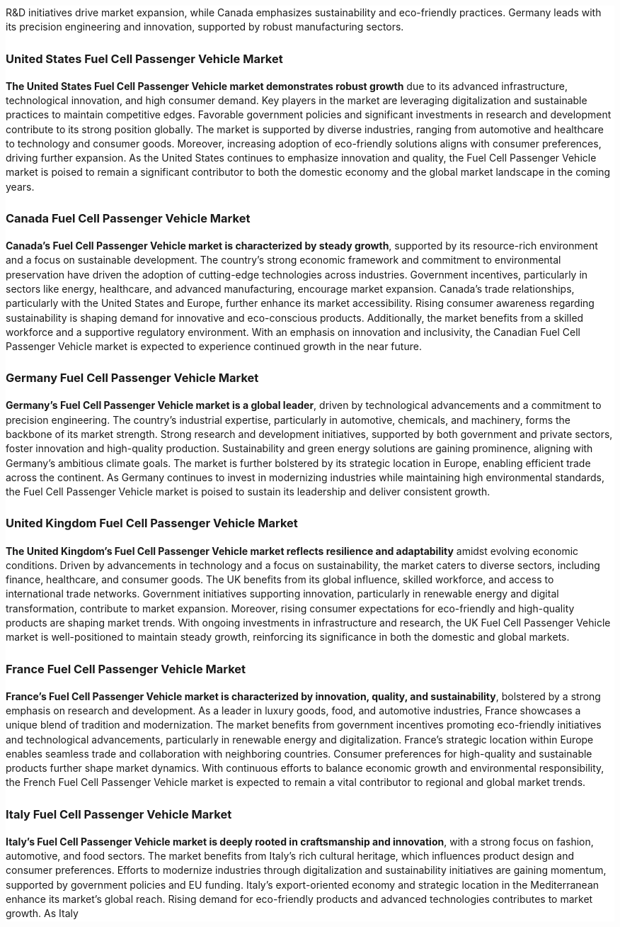 R&amp;D initiatives drive market expansion, while Canada emphasizes sustainability and eco-friendly practices. Germany leads with its precision engineering and innovation, supported by robust manufacturing sectors.</span></em></p></blockquote><h3><strong>United States Fuel Cell Passenger Vehicle Market</strong></h3><p><strong>The United States Fuel Cell Passenger Vehicle market demonstrates robust growth</strong> due to its advanced infrastructure, technological innovation, and high consumer demand. Key players in the market are leveraging digitalization and sustainable practices to maintain competitive edges. Favorable government policies and significant investments in research and development contribute to its strong position globally. The market is supported by diverse industries, ranging from automotive and healthcare to technology and consumer goods. Moreover, increasing adoption of eco-friendly solutions aligns with consumer preferences, driving further expansion. As the United States continues to emphasize innovation and quality, the Fuel Cell Passenger Vehicle market is poised to remain a significant contributor to both the domestic economy and the global market landscape in the coming years.</p><h3><strong>Canada Fuel Cell Passenger Vehicle Market</strong></h3><p><strong>Canada&rsquo;s Fuel Cell Passenger Vehicle market is characterized by steady growth</strong>, supported by its resource-rich environment and a focus on sustainable development. The country&rsquo;s strong economic framework and commitment to environmental preservation have driven the adoption of cutting-edge technologies across industries. Government incentives, particularly in sectors like energy, healthcare, and advanced manufacturing, encourage market expansion. Canada&rsquo;s trade relationships, particularly with the United States and Europe, further enhance its market accessibility. Rising consumer awareness regarding sustainability is shaping demand for innovative and eco-conscious products. Additionally, the market benefits from a skilled workforce and a supportive regulatory environment. With an emphasis on innovation and inclusivity, the Canadian Fuel Cell Passenger Vehicle market is expected to experience continued growth in the near future.</p><h3><strong>Germany Fuel Cell Passenger Vehicle Market</strong></h3><p><strong>Germany&rsquo;s Fuel Cell Passenger Vehicle market is a global leader</strong>, driven by technological advancements and a commitment to precision engineering. The country&rsquo;s industrial expertise, particularly in automotive, chemicals, and machinery, forms the backbone of its market strength. Strong research and development initiatives, supported by both government and private sectors, foster innovation and high-quality production. Sustainability and green energy solutions are gaining prominence, aligning with Germany&rsquo;s ambitious climate goals. The market is further bolstered by its strategic location in Europe, enabling efficient trade across the continent. As Germany continues to invest in modernizing industries while maintaining high environmental standards, the Fuel Cell Passenger Vehicle market is poised to sustain its leadership and deliver consistent growth.</p><h3><strong>United Kingdom Fuel Cell Passenger Vehicle Market</strong></h3><p><strong>The United Kingdom&rsquo;s Fuel Cell Passenger Vehicle market reflects resilience and adaptability</strong> amidst evolving economic conditions. Driven by advancements in technology and a focus on sustainability, the market caters to diverse sectors, including finance, healthcare, and consumer goods. The UK benefits from its global influence, skilled workforce, and access to international trade networks. Government initiatives supporting innovation, particularly in renewable energy and digital transformation, contribute to market expansion. Moreover, rising consumer expectations for eco-friendly and high-quality products are shaping market trends. With ongoing investments in infrastructure and research, the UK Fuel Cell Passenger Vehicle market is well-positioned to maintain steady growth, reinforcing its significance in both the domestic and global markets.</p><h3><strong>France Fuel Cell Passenger Vehicle Market</strong></h3><p><strong>France&rsquo;s Fuel Cell Passenger Vehicle market is characterized by innovation, quality, and sustainability</strong>, bolstered by a strong emphasis on research and development. As a leader in luxury goods, food, and automotive industries, France showcases a unique blend of tradition and modernization. The market benefits from government incentives promoting eco-friendly initiatives and technological advancements, particularly in renewable energy and digitalization. France&rsquo;s strategic location within Europe enables seamless trade and collaboration with neighboring countries. Consumer preferences for high-quality and sustainable products further shape market dynamics. With continuous efforts to balance economic growth and environmental responsibility, the French Fuel Cell Passenger Vehicle market is expected to remain a vital contributor to regional and global market trends.</p><h3><strong>Italy Fuel Cell Passenger Vehicle Market</strong></h3><p><strong>Italy&rsquo;s Fuel Cell Passenger Vehicle market is deeply rooted in craftsmanship and innovation</strong>, with a strong focus on fashion, automotive, and food sectors. The market benefits from Italy&rsquo;s rich cultural heritage, which influences product design and consumer preferences. Efforts to modernize industries through digitalization and sustainability initiatives are gaining momentum, supported by government policies and EU funding. Italy&rsquo;s export-oriented economy and strategic location in the Mediterranean enhance its market&rsquo;s global reach. Rising demand for eco-friendly products and advanced technologies contributes to market growth. As Italy